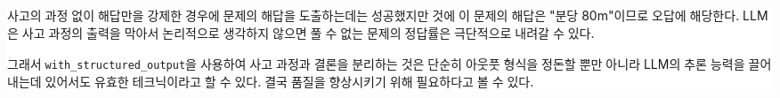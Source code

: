 사고의 과정 없이 해답만을 강제한 경우에 문제의 해답을 도출하는데는 성공했지만 것에 이 문제의 해답은 "분당 80m"이므로 오답에 해당한다. LLM은 사고 과정의 출력을 막아서 논리적으로 생각하지 않으면 풀 수 없는 문제의 정답률은 극단적으로 내려갈 수 있다. 

그래서 `with_structured_output`을 사용하여 사고 과정과 결론을 분리하는 것은 단순히 아웃풋 형식을 정돈할 뿐만 아니라 LLM의 추론 능력을 끌어내는데 있어서도 유효한 테크닉이라고 할 수 있다. 결국 품질을 향상시키기 위해  필요하다고 볼 수 있다.
